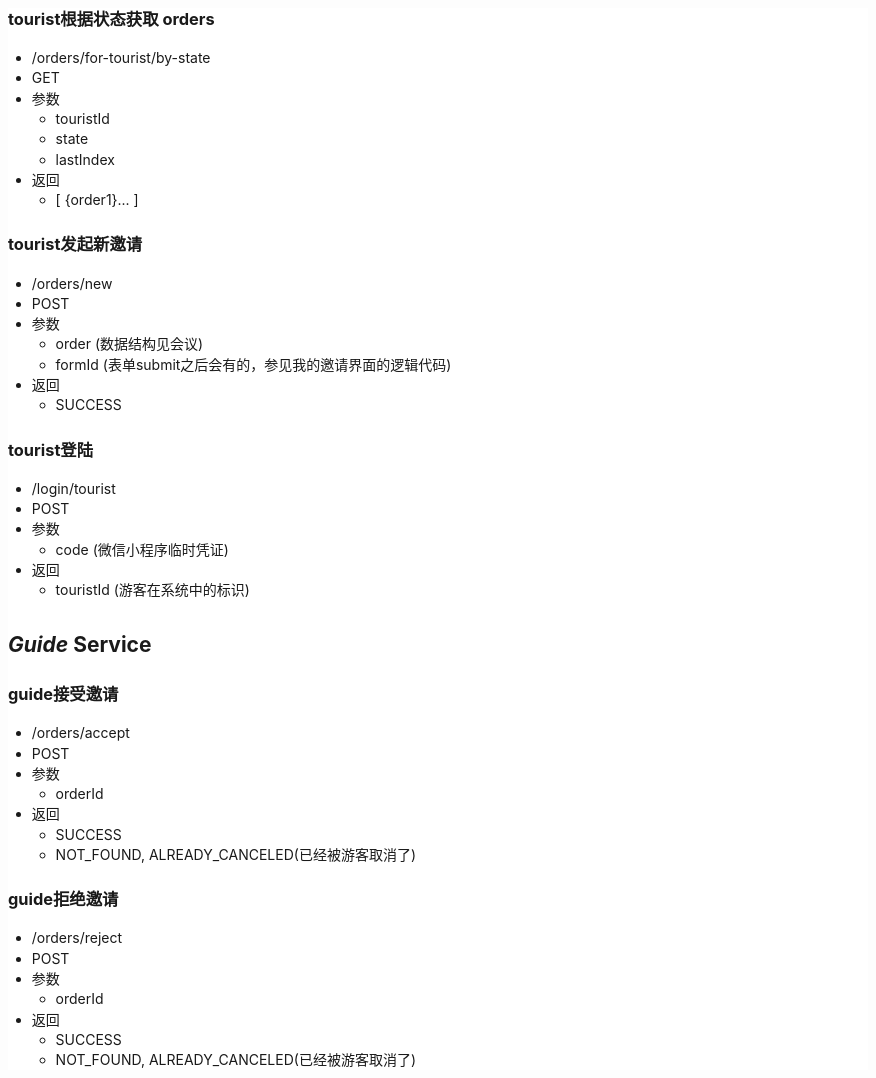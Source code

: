 ### tourist根据状态获取 orders

- /orders/for-tourist/by-state
- GET
- 参数
  - touristId
  - state
  - lastIndex
- 返回
  - [ {order1}...  ]

### tourist发起新邀请

- /orders/new
- POST
- 参数
  - order (数据结构见会议)
  - formId (表单submit之后会有的，参见我的邀请界面的逻辑代码)
- 返回
  - SUCCESS

### tourist登陆

- /login/tourist
- POST
- 参数
  - code (微信小程序临时凭证)
- 返回
  - touristId (游客在系统中的标识)

## *Guide* Service

### guide接受邀请

- /orders/accept
- POST
- 参数
  - orderId
- 返回
  - SUCCESS
  - NOT_FOUND, ALREADY_CANCELED(已经被游客取消了)

### guide拒绝邀请

- /orders/reject
- POST
- 参数
  - orderId
- 返回
  - SUCCESS
  - NOT_FOUND, ALREADY_CANCELED(已经被游客取消了)
